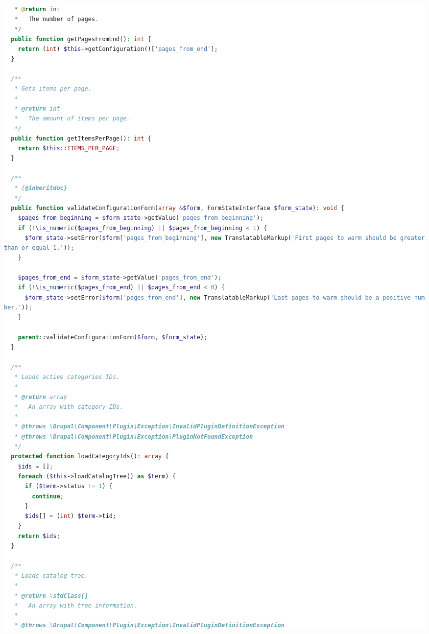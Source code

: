 ```php {"header":"src/Plugin/warmer/CatalogBasedWarmerBase.php"}
   * @return int
   *   The number of pages.
   */
  public function getPagesFromEnd(): int {
    return (int) $this->getConfiguration()['pages_from_end'];
  }

  /**
   * Gets items per page.
   *
   * @return int
   *   The amount of items per page.
   */
  public function getItemsPerPage(): int {
    return $this::ITEMS_PER_PAGE;
  }

  /**
   * {@inheritdoc}
   */
  public function validateConfigurationForm(array &$form, FormStateInterface $form_state): void {
    $pages_from_beginning = $form_state->getValue('pages_from_beginning');
    if (!\is_numeric($pages_from_beginning) || $pages_from_beginning < 1) {
      $form_state->setError($form['pages_from_beginning'], new TranslatableMarkup('First pages to warm should be greater than or equal 1.'));
    }

    $pages_from_end = $form_state->getValue('pages_from_end');
    if (!\is_numeric($pages_from_end) || $pages_from_end < 0) {
      $form_state->setError($form['pages_from_end'], new TranslatableMarkup('Last pages to warm should be a positive number.'));
    }

    parent::validateConfigurationForm($form, $form_state);
  }

  /**
   * Loads active categories IDs.
   *
   * @return array
   *   An array with category IDs.
   *
   * @throws \Drupal\Component\Plugin\Exception\InvalidPluginDefinitionException
   * @throws \Drupal\Component\Plugin\Exception\PluginNotFoundException
   */
  protected function loadCategoryIds(): array {
    $ids = [];
    foreach ($this->loadCatalogTree() as $term) {
      if ($term->status != 1) {
        continue;
      }
      $ids[] = (int) $term->tid;
    }
    return $ids;
  }

  /**
   * Loads catalog tree.
   *
   * @return \stdClass[]
   *   An array with tree information.
   *
   * @throws \Drupal\Component\Plugin\Exception\InvalidPluginDefinitionException
```

[drupal-8-how-to-create-custom-plugin-type]: ../../../../2016/09/17/drupal-8-how-to-create-custom-plugin-type/index.ru.md
[drupal-8-queue-api]: ../../../../2015/11/12/drupal-8-queue-api/index.ru.md
[drupal-8-batch-api]: ../../../../2018/09/11/drupal-8-batch-api/index.ru.md
[drupal-8-queue-worker-plugin]: ../../../../2019/04/21/drupal-8-queue-worker-plugin/index.ru.md